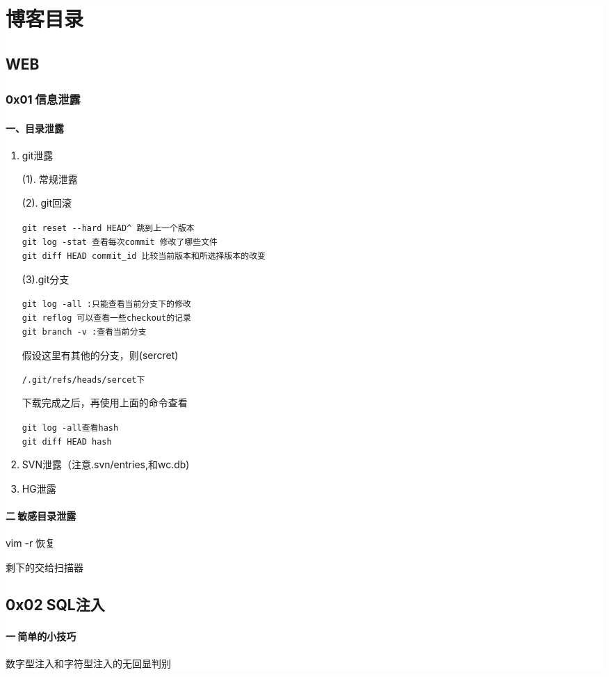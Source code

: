 # 博客目录

## WEB

### 0x01 信息泄露

#### 一、目录泄露

1. git泄露

   (1). 常规泄露

   (2). git回滚

   ```
   git reset --hard HEAD^ 跳到上一个版本
   git log -stat 查看每次commit 修改了哪些文件
   git diff HEAD commit_id 比较当前版本和所选择版本的改变
   ```

   (3).git分支

   ```
   git log -all :只能查看当前分支下的修改
   git reflog 可以查看一些checkout的记录
   git branch -v :查看当前分支
   ```

   假设这里有其他的分支，则(sercret)

   ```
   /.git/refs/heads/sercet下
   ```

   下载完成之后，再使用上面的命令查看

   ```
   git log -all查看hash
   git diff HEAD hash 
   ```

2. SVN泄露（注意.svn/entries,和wc.db)
3. HG泄露

#### 二 敏感目录泄露

vim -r 恢复

剩下的交给扫描器

## 0x02 SQL注入

#### 一 简单的小技巧

数字型注入和字符型注入的无回显判别
